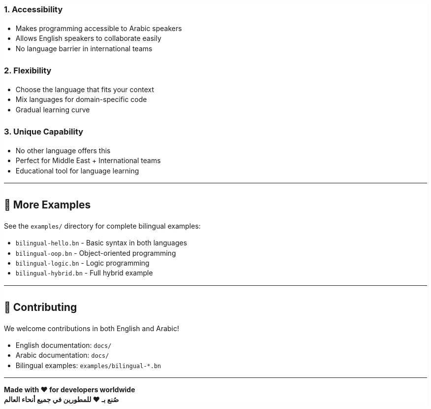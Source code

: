 ### 1. **Accessibility**
- Makes programming accessible to Arabic speakers
- Allows English speakers to collaborate easily
- No language barrier in international teams

### 2. **Flexibility**
- Choose the language that fits your context
- Mix languages for domain-specific code
- Gradual learning curve

### 3. **Unique Capability**
- No other language offers this
- Perfect for Middle East + International teams
- Educational tool for language learning

---

## 📖 More Examples

See the `examples/` directory for complete bilingual examples:
- `bilingual-hello.bn` - Basic syntax in both languages
- `bilingual-oop.bn` - Object-oriented programming
- `bilingual-logic.bn` - Logic programming
- `bilingual-hybrid.bn` - Full hybrid example

---

## 🤝 Contributing

We welcome contributions in both English and Arabic!

- English documentation: `docs/`
- Arabic documentation: `docs/`
- Bilingual examples: `examples/bilingual-*.bn`

---

**Made with ❤️ for developers worldwide**  
**صُنع بـ ❤️ للمطورين في جميع أنحاء العالم**


